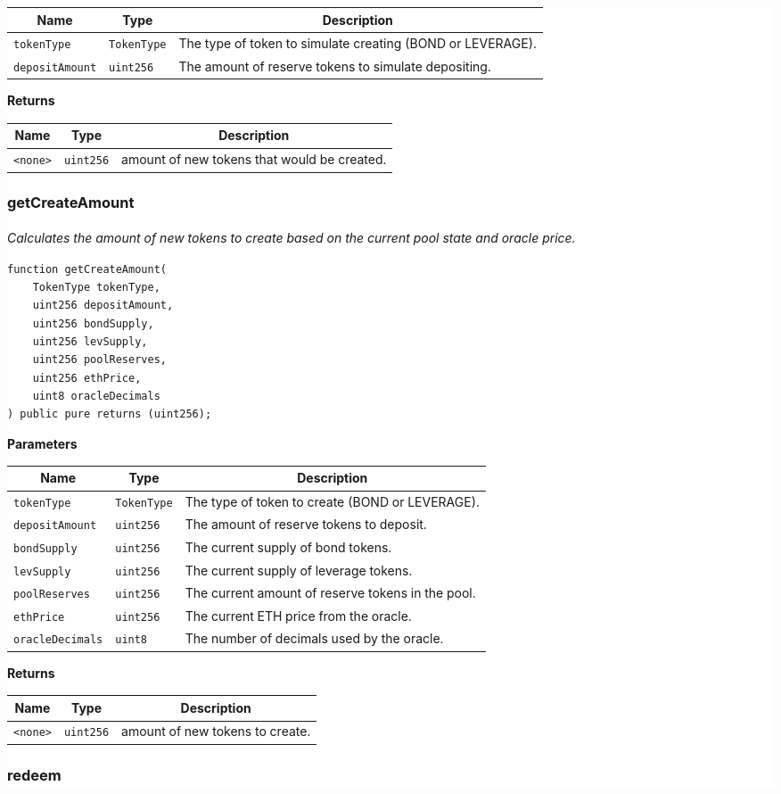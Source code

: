 |Name|Type|Description|
|----|----|-----------|
|`tokenType`|`TokenType`|The type of token to simulate creating (BOND or LEVERAGE).|
|`depositAmount`|`uint256`|The amount of reserve tokens to simulate depositing.|

**Returns**

|Name|Type|Description|
|----|----|-----------|
|`<none>`|`uint256`|amount of new tokens that would be created.|


### getCreateAmount

*Calculates the amount of new tokens to create based on the current pool state and oracle price.*


```solidity
function getCreateAmount(
    TokenType tokenType,
    uint256 depositAmount,
    uint256 bondSupply,
    uint256 levSupply,
    uint256 poolReserves,
    uint256 ethPrice,
    uint8 oracleDecimals
) public pure returns (uint256);
```
**Parameters**

|Name|Type|Description|
|----|----|-----------|
|`tokenType`|`TokenType`|The type of token to create (BOND or LEVERAGE).|
|`depositAmount`|`uint256`|The amount of reserve tokens to deposit.|
|`bondSupply`|`uint256`|The current supply of bond tokens.|
|`levSupply`|`uint256`|The current supply of leverage tokens.|
|`poolReserves`|`uint256`|The current amount of reserve tokens in the pool.|
|`ethPrice`|`uint256`|The current ETH price from the oracle.|
|`oracleDecimals`|`uint8`|The number of decimals used by the oracle.|

**Returns**

|Name|Type|Description|
|----|----|-----------|
|`<none>`|`uint256`|amount of new tokens to create.|


### redeem
